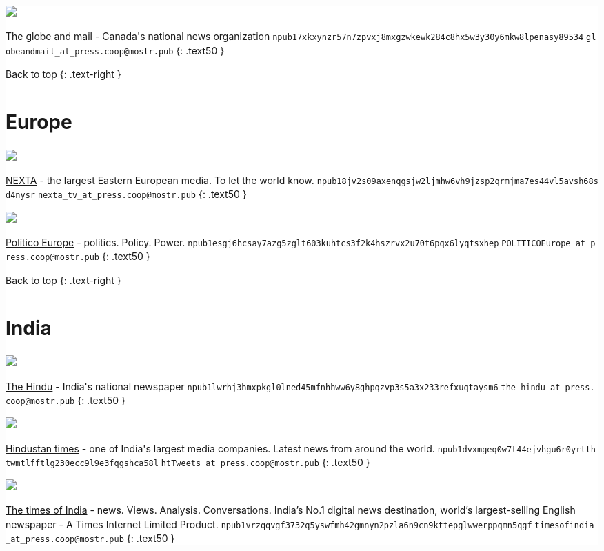 <img class="rounded40" src="https://s3.us-west-2.amazonaws.com/mastodon-press-coop/accounts/avatars/109/797/518/751/872/520/original/aa4fb30dc99c638a.jpg" />

[The globe and mail](https://satellite.earth/@globeandmail_at_press.coop@mostr.pub) - Canada's national news organization `npub17xkxynzr57n7zpvxj8mxgzwkewk284c8hx5w3y30y6mkw8lpenasy89534` `globeandmail_at_press.coop@mostr.pub`
{: .text50 }

[Back to top](#top-of-page)
{: .text-right }

# Europe

<img class="rounded40" src="https://s3.us-west-2.amazonaws.com/mastodon-press-coop/accounts/avatars/109/878/428/684/168/077/original/5dea43a852dc8db7.jpg" />

[NEXTA](https://satellite.earth/@nexta_tv_at_press.coop@mostr.pub) - the largest Eastern European media. To let the world know. `npub18jv2s09axenqgsjw2ljmhw6vh9jzsp2qrmjma7es44vl5avsh68sd4nysr` `nexta_tv_at_press.coop@mostr.pub`
{: .text50 }


<img class="rounded40" src="https://s3.us-west-2.amazonaws.com/mastodon-press-coop/accounts/avatars/109/797/550/635/760/771/original/406bfcc5a921a601.png" />

[Politico Europe](https://satellite.earth/@POLITICOEurope_at_press.coop@mostr.pub) - politics. Policy. Power. `npub1esgj6hcsay7azg5zglt603kuhtcs3f2k4hszrvx2u70t6pqx6lyqtsxhep` `POLITICOEurope_at_press.coop@mostr.pub`
{: .text50 }

[Back to top](#top-of-page)
{: .text-right }

# India

<img class="rounded40" src="https://s3.us-west-2.amazonaws.com/mastodon-press-coop/accounts/avatars/109/877/431/804/157/026/original/74bf285a5cccc7ea.jpg" />

[The Hindu](https://satellite.earth/@the_hindu_at_press.coop@mostr.pub) - India's national newspaper `npub1lwrhj3hmxpkgl0lned45mfnhhww6y8ghpqzvp3s5a3x233refxuqtaysm6` `the_hindu_at_press.coop@mostr.pub`
{: .text50 }


<img class="rounded40" src="https://s3.us-west-2.amazonaws.com/mastodon-press-coop/accounts/avatars/109/881/073/927/163/872/original/6433c316024c7391.jpg" />

[Hindustan times](https://satellite.earth/@httweets_at_press.coop@mostr.pub) - one of India's largest media companies. Latest news from around the world. `npub1dvxmgeq0w7t44ejvhgu6r0yrtthtwmtlfftlg230ecc9l9e3fqgshca58l` `htTweets_at_press.coop@mostr.pub`
{: .text50 }


<img class="rounded40" src="https://s3.us-west-2.amazonaws.com/mastodon-press-coop/accounts/avatars/109/877/491/277/245/144/original/63952a818cd4bdb5.png" />

[The times of India](https://satellite.earth/@timesofindia_at_press.coop@mostr.pub) - news. Views. Analysis. Conversations. India’s No.1 digital news destination, world’s largest-selling English newspaper - A Times Internet Limited Product. `npub1vrzqqvgf3732q5yswfmh42gmnyn2pzla6n9cn9kttepglwwerppqmn5qgf` `timesofindia_at_press.coop@mostr.pub`
{: .text50 }
